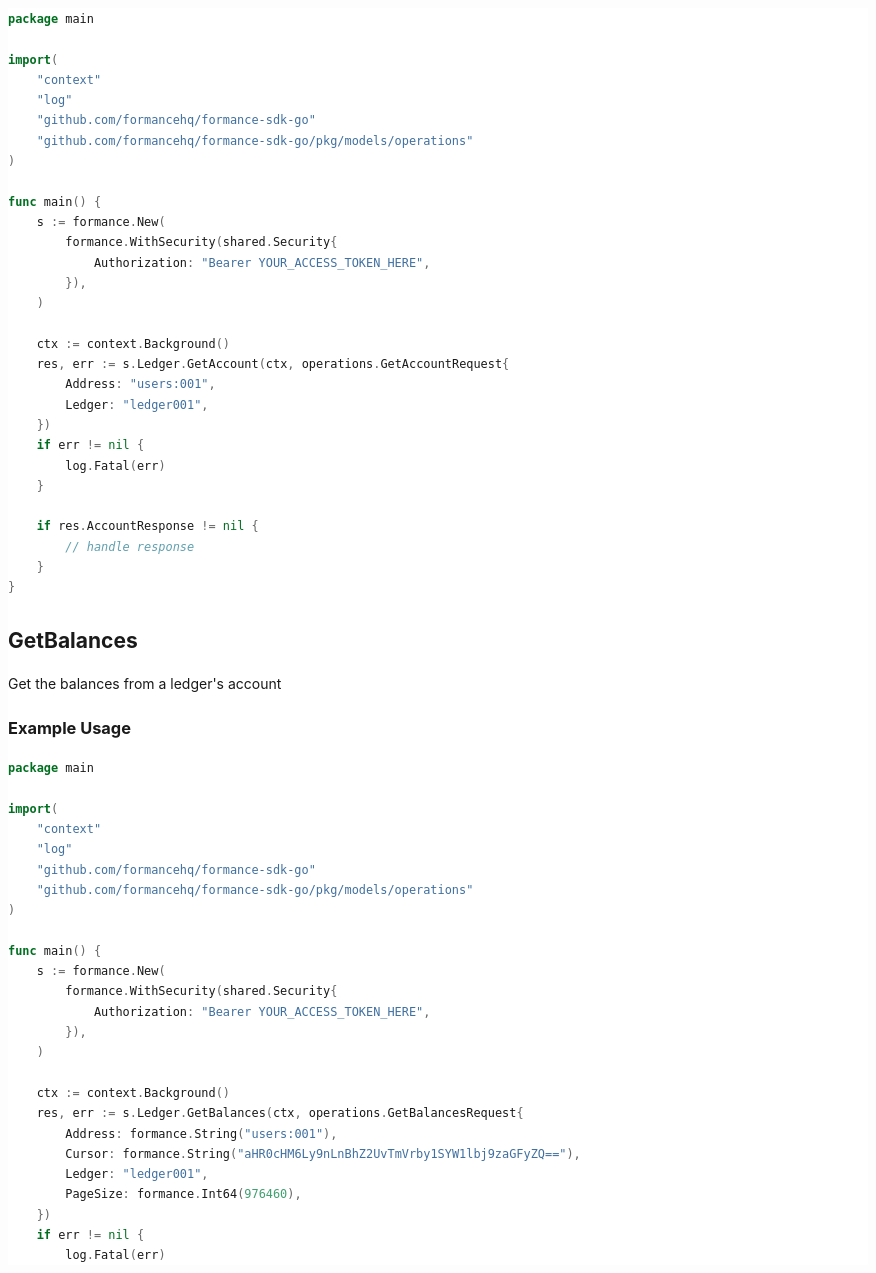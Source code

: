 ```go
package main

import(
	"context"
	"log"
	"github.com/formancehq/formance-sdk-go"
	"github.com/formancehq/formance-sdk-go/pkg/models/operations"
)

func main() {
    s := formance.New(
        formance.WithSecurity(shared.Security{
            Authorization: "Bearer YOUR_ACCESS_TOKEN_HERE",
        }),
    )

    ctx := context.Background()
    res, err := s.Ledger.GetAccount(ctx, operations.GetAccountRequest{
        Address: "users:001",
        Ledger: "ledger001",
    })
    if err != nil {
        log.Fatal(err)
    }

    if res.AccountResponse != nil {
        // handle response
    }
}
```

## GetBalances

Get the balances from a ledger's account

### Example Usage

```go
package main

import(
	"context"
	"log"
	"github.com/formancehq/formance-sdk-go"
	"github.com/formancehq/formance-sdk-go/pkg/models/operations"
)

func main() {
    s := formance.New(
        formance.WithSecurity(shared.Security{
            Authorization: "Bearer YOUR_ACCESS_TOKEN_HERE",
        }),
    )

    ctx := context.Background()
    res, err := s.Ledger.GetBalances(ctx, operations.GetBalancesRequest{
        Address: formance.String("users:001"),
        Cursor: formance.String("aHR0cHM6Ly9nLnBhZ2UvTmVrby1SYW1lbj9zaGFyZQ=="),
        Ledger: "ledger001",
        PageSize: formance.Int64(976460),
    })
    if err != nil {
        log.Fatal(err)
```